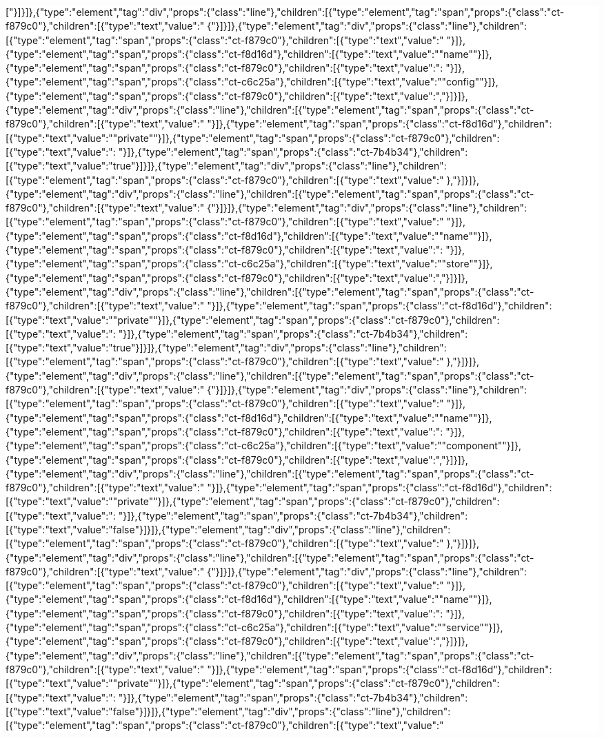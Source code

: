 ["}]}]},{"type":"element","tag":"div","props":{"class":"line"},"children":[{"type":"element","tag":"span","props":{"class":"ct-f879c0"},"children":[{"type":"text","value":"      {"}]}]},{"type":"element","tag":"div","props":{"class":"line"},"children":[{"type":"element","tag":"span","props":{"class":"ct-f879c0"},"children":[{"type":"text","value":"        "}]},{"type":"element","tag":"span","props":{"class":"ct-f8d16d"},"children":[{"type":"text","value":"\"name\""}]},{"type":"element","tag":"span","props":{"class":"ct-f879c0"},"children":[{"type":"text","value":": "}]},{"type":"element","tag":"span","props":{"class":"ct-c6c25a"},"children":[{"type":"text","value":"\"config\""}]},{"type":"element","tag":"span","props":{"class":"ct-f879c0"},"children":[{"type":"text","value":","}]}]},{"type":"element","tag":"div","props":{"class":"line"},"children":[{"type":"element","tag":"span","props":{"class":"ct-f879c0"},"children":[{"type":"text","value":"        "}]},{"type":"element","tag":"span","props":{"class":"ct-f8d16d"},"children":[{"type":"text","value":"\"private\""}]},{"type":"element","tag":"span","props":{"class":"ct-f879c0"},"children":[{"type":"text","value":": "}]},{"type":"element","tag":"span","props":{"class":"ct-7b4b34"},"children":[{"type":"text","value":"true"}]}]},{"type":"element","tag":"div","props":{"class":"line"},"children":[{"type":"element","tag":"span","props":{"class":"ct-f879c0"},"children":[{"type":"text","value":"      },"}]}]},{"type":"element","tag":"div","props":{"class":"line"},"children":[{"type":"element","tag":"span","props":{"class":"ct-f879c0"},"children":[{"type":"text","value":"      {"}]}]},{"type":"element","tag":"div","props":{"class":"line"},"children":[{"type":"element","tag":"span","props":{"class":"ct-f879c0"},"children":[{"type":"text","value":"        "}]},{"type":"element","tag":"span","props":{"class":"ct-f8d16d"},"children":[{"type":"text","value":"\"name\""}]},{"type":"element","tag":"span","props":{"class":"ct-f879c0"},"children":[{"type":"text","value":": "}]},{"type":"element","tag":"span","props":{"class":"ct-c6c25a"},"children":[{"type":"text","value":"\"store\""}]},{"type":"element","tag":"span","props":{"class":"ct-f879c0"},"children":[{"type":"text","value":","}]}]},{"type":"element","tag":"div","props":{"class":"line"},"children":[{"type":"element","tag":"span","props":{"class":"ct-f879c0"},"children":[{"type":"text","value":"        "}]},{"type":"element","tag":"span","props":{"class":"ct-f8d16d"},"children":[{"type":"text","value":"\"private\""}]},{"type":"element","tag":"span","props":{"class":"ct-f879c0"},"children":[{"type":"text","value":": "}]},{"type":"element","tag":"span","props":{"class":"ct-7b4b34"},"children":[{"type":"text","value":"true"}]}]},{"type":"element","tag":"div","props":{"class":"line"},"children":[{"type":"element","tag":"span","props":{"class":"ct-f879c0"},"children":[{"type":"text","value":"      },"}]}]},{"type":"element","tag":"div","props":{"class":"line"},"children":[{"type":"element","tag":"span","props":{"class":"ct-f879c0"},"children":[{"type":"text","value":"      {"}]}]},{"type":"element","tag":"div","props":{"class":"line"},"children":[{"type":"element","tag":"span","props":{"class":"ct-f879c0"},"children":[{"type":"text","value":"        "}]},{"type":"element","tag":"span","props":{"class":"ct-f8d16d"},"children":[{"type":"text","value":"\"name\""}]},{"type":"element","tag":"span","props":{"class":"ct-f879c0"},"children":[{"type":"text","value":": "}]},{"type":"element","tag":"span","props":{"class":"ct-c6c25a"},"children":[{"type":"text","value":"\"component\""}]},{"type":"element","tag":"span","props":{"class":"ct-f879c0"},"children":[{"type":"text","value":","}]}]},{"type":"element","tag":"div","props":{"class":"line"},"children":[{"type":"element","tag":"span","props":{"class":"ct-f879c0"},"children":[{"type":"text","value":"        "}]},{"type":"element","tag":"span","props":{"class":"ct-f8d16d"},"children":[{"type":"text","value":"\"private\""}]},{"type":"element","tag":"span","props":{"class":"ct-f879c0"},"children":[{"type":"text","value":": "}]},{"type":"element","tag":"span","props":{"class":"ct-7b4b34"},"children":[{"type":"text","value":"false"}]}]},{"type":"element","tag":"div","props":{"class":"line"},"children":[{"type":"element","tag":"span","props":{"class":"ct-f879c0"},"children":[{"type":"text","value":"      },"}]}]},{"type":"element","tag":"div","props":{"class":"line"},"children":[{"type":"element","tag":"span","props":{"class":"ct-f879c0"},"children":[{"type":"text","value":"      {"}]}]},{"type":"element","tag":"div","props":{"class":"line"},"children":[{"type":"element","tag":"span","props":{"class":"ct-f879c0"},"children":[{"type":"text","value":"        "}]},{"type":"element","tag":"span","props":{"class":"ct-f8d16d"},"children":[{"type":"text","value":"\"name\""}]},{"type":"element","tag":"span","props":{"class":"ct-f879c0"},"children":[{"type":"text","value":": "}]},{"type":"element","tag":"span","props":{"class":"ct-c6c25a"},"children":[{"type":"text","value":"\"service\""}]},{"type":"element","tag":"span","props":{"class":"ct-f879c0"},"children":[{"type":"text","value":","}]}]},{"type":"element","tag":"div","props":{"class":"line"},"children":[{"type":"element","tag":"span","props":{"class":"ct-f879c0"},"children":[{"type":"text","value":"        "}]},{"type":"element","tag":"span","props":{"class":"ct-f8d16d"},"children":[{"type":"text","value":"\"private\""}]},{"type":"element","tag":"span","props":{"class":"ct-f879c0"},"children":[{"type":"text","value":": "}]},{"type":"element","tag":"span","props":{"class":"ct-7b4b34"},"children":[{"type":"text","value":"false"}]}]},{"type":"element","tag":"div","props":{"class":"line"},"children":[{"type":"element","tag":"span","props":{"class":"ct-f879c0"},"children":[{"type":"text","value":"